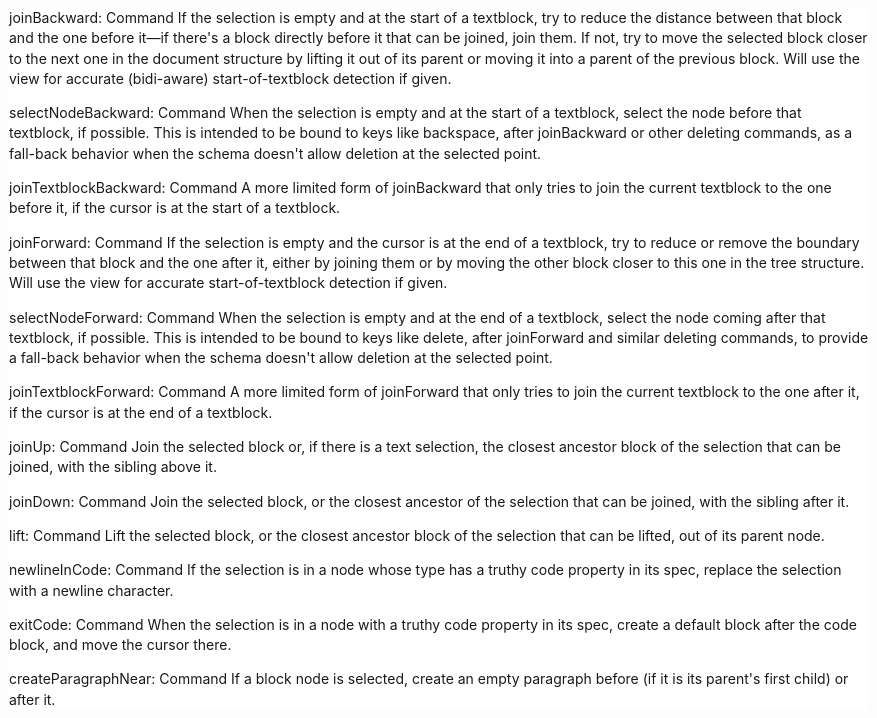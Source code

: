 joinBackward: Command
If the selection is empty and at the start of a textblock, try to reduce the distance between that block and the one before it—if there's a block directly before it that can be joined, join them. If not, try to move the selected block closer to the next one in the document structure by lifting it out of its parent or moving it into a parent of the previous block. Will use the view for accurate (bidi-aware) start-of-textblock detection if given.

selectNodeBackward: Command
When the selection is empty and at the start of a textblock, select the node before that textblock, if possible. This is intended to be bound to keys like backspace, after joinBackward or other deleting commands, as a fall-back behavior when the schema doesn't allow deletion at the selected point.

joinTextblockBackward: Command
A more limited form of joinBackward that only tries to join the current textblock to the one before it, if the cursor is at the start of a textblock.

joinForward: Command
If the selection is empty and the cursor is at the end of a textblock, try to reduce or remove the boundary between that block and the one after it, either by joining them or by moving the other block closer to this one in the tree structure. Will use the view for accurate start-of-textblock detection if given.

selectNodeForward: Command
When the selection is empty and at the end of a textblock, select the node coming after that textblock, if possible. This is intended to be bound to keys like delete, after joinForward and similar deleting commands, to provide a fall-back behavior when the schema doesn't allow deletion at the selected point.

joinTextblockForward: Command
A more limited form of joinForward that only tries to join the current textblock to the one after it, if the cursor is at the end of a textblock.

joinUp: Command
Join the selected block or, if there is a text selection, the closest ancestor block of the selection that can be joined, with the sibling above it.

joinDown: Command
Join the selected block, or the closest ancestor of the selection that can be joined, with the sibling after it.

lift: Command
Lift the selected block, or the closest ancestor block of the selection that can be lifted, out of its parent node.

newlineInCode: Command
If the selection is in a node whose type has a truthy code property in its spec, replace the selection with a newline character.

exitCode: Command
When the selection is in a node with a truthy code property in its spec, create a default block after the code block, and move the cursor there.

createParagraphNear: Command
If a block node is selected, create an empty paragraph before (if it is its parent's first child) or after it.

